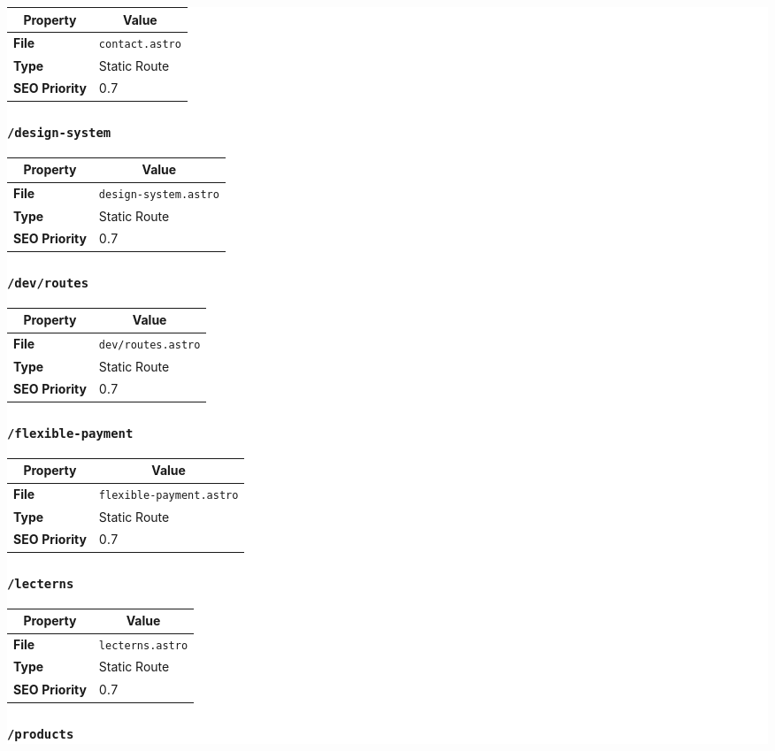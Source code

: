| Property | Value |
|----------|-------|
| **File** | `contact.astro` |
| **Type** | Static Route |
| **SEO Priority** | 0.7 |


### `/design-system`

| Property | Value |
|----------|-------|
| **File** | `design-system.astro` |
| **Type** | Static Route |
| **SEO Priority** | 0.7 |


### `/dev/routes`

| Property | Value |
|----------|-------|
| **File** | `dev/routes.astro` |
| **Type** | Static Route |
| **SEO Priority** | 0.7 |


### `/flexible-payment`

| Property | Value |
|----------|-------|
| **File** | `flexible-payment.astro` |
| **Type** | Static Route |
| **SEO Priority** | 0.7 |


### `/lecterns`

| Property | Value |
|----------|-------|
| **File** | `lecterns.astro` |
| **Type** | Static Route |
| **SEO Priority** | 0.7 |


### `/products`
